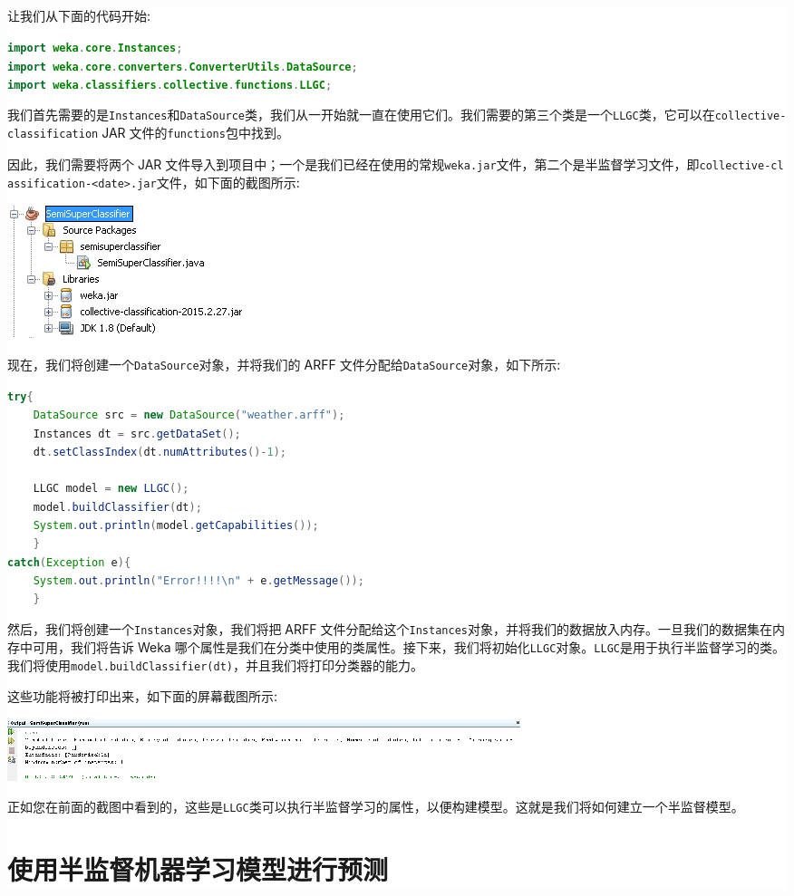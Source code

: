 让我们从下面的代码开始:

```java
import weka.core.Instances;
import weka.core.converters.ConverterUtils.DataSource;
import weka.classifiers.collective.functions.LLGC;
```

我们首先需要的是`Instances`和`DataSource`类，我们从一开始就一直在使用它们。我们需要的第三个类是一个`LLGC`类，它可以在`collective-classification` JAR 文件的`functions`包中找到。

因此，我们需要将两个 JAR 文件导入到项目中；一个是我们已经在使用的常规`weka.jar`文件，第二个是半监督学习文件，即`collective-classification-<date>.jar`文件，如下面的截图所示:

![](img/3196c67e-831b-4a4e-b545-d2b9e06caa3b.png)

现在，我们将创建一个`DataSource`对象，并将我们的 ARFF 文件分配给`DataSource`对象，如下所示:

```java
try{
    DataSource src = new DataSource("weather.arff");
    Instances dt = src.getDataSet();
    dt.setClassIndex(dt.numAttributes()-1);

    LLGC model = new LLGC();
    model.buildClassifier(dt);
    System.out.println(model.getCapabilities());
    }
catch(Exception e){
    System.out.println("Error!!!!\n" + e.getMessage());
    }
```

然后，我们将创建一个`Instances`对象，我们将把 ARFF 文件分配给这个`Instances`对象，并将我们的数据放入内存。一旦我们的数据集在内存中可用，我们将告诉 Weka 哪个属性是我们在分类中使用的类属性。接下来，我们将初始化`LLGC`对象。`LLGC`是用于执行半监督学习的类。我们将使用`model.buildClassifier(dt)`，并且我们将打印分类器的能力。

这些功能将被打印出来，如下面的屏幕截图所示:

![](img/592412b8-d350-4078-a179-9f0e273c6dae.png)

正如您在前面的截图中看到的，这些是`LLGC`类可以执行半监督学习的属性，以便构建模型。这就是我们将如何建立一个半监督模型。



# 使用半监督机器学习模型进行预测
